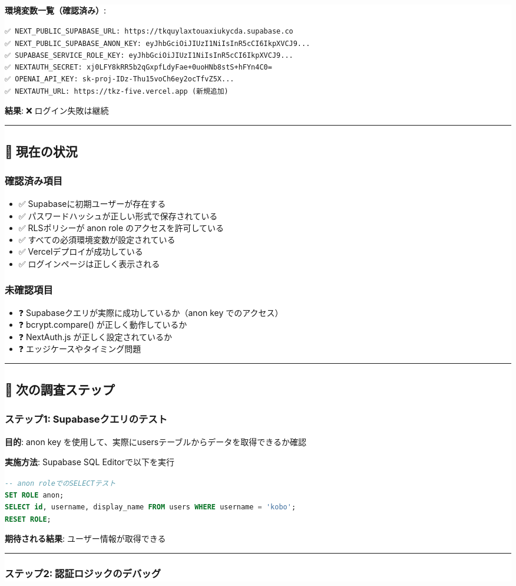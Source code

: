 **環境変数一覧（確認済み）**:
```
✅ NEXT_PUBLIC_SUPABASE_URL: https://tkquylaxtouaxiukycda.supabase.co
✅ NEXT_PUBLIC_SUPABASE_ANON_KEY: eyJhbGciOiJIUzI1NiIsInR5cCI6IkpXVCJ9...
✅ SUPABASE_SERVICE_ROLE_KEY: eyJhbGciOiJIUzI1NiIsInR5cCI6IkpXVCJ9...
✅ NEXTAUTH_SECRET: xj0LFY8kRR5b2qGxpfLdyFae+0uoHNb8stS+hFYn4C0=
✅ OPENAI_API_KEY: sk-proj-IDz-Thu15voCh6ey2ocTfvZ5X...
✅ NEXTAUTH_URL: https://tkz-five.vercel.app (新規追加)
```

**結果**: ❌ ログイン失敗は継続

---

## 🚨 現在の状況

### 確認済み項目
- ✅ Supabaseに初期ユーザーが存在する
- ✅ パスワードハッシュが正しい形式で保存されている
- ✅ RLSポリシーが anon role のアクセスを許可している
- ✅ すべての必須環境変数が設定されている
- ✅ Vercelデプロイが成功している
- ✅ ログインページは正しく表示される

### 未確認項目
- ❓ Supabaseクエリが実際に成功しているか（anon key でのアクセス）
- ❓ bcrypt.compare() が正しく動作しているか
- ❓ NextAuth.js が正しく設定されているか
- ❓ エッジケースやタイミング問題

---

## 🔬 次の調査ステップ

### ステップ1: Supabaseクエリのテスト

**目的**: anon key を使用して、実際にusersテーブルからデータを取得できるか確認

**実施方法**: Supabase SQL Editorで以下を実行

```sql
-- anon roleでのSELECTテスト
SET ROLE anon;
SELECT id, username, display_name FROM users WHERE username = 'kobo';
RESET ROLE;
```

**期待される結果**: ユーザー情報が取得できる

---

### ステップ2: 認証ロジックのデバッグ
